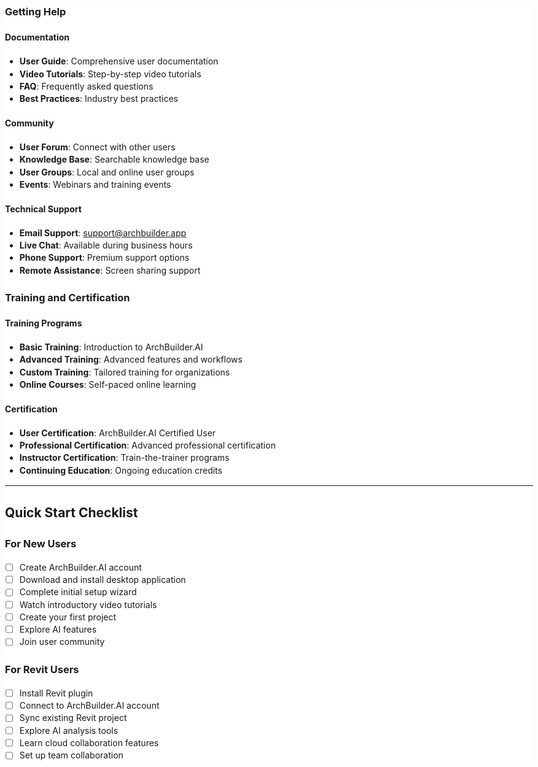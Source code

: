 ### Getting Help

#### Documentation
- **User Guide**: Comprehensive user documentation
- **Video Tutorials**: Step-by-step video tutorials
- **FAQ**: Frequently asked questions
- **Best Practices**: Industry best practices

#### Community
- **User Forum**: Connect with other users
- **Knowledge Base**: Searchable knowledge base
- **User Groups**: Local and online user groups
- **Events**: Webinars and training events

#### Technical Support
- **Email Support**: support@archbuilder.app
- **Live Chat**: Available during business hours
- **Phone Support**: Premium support options
- **Remote Assistance**: Screen sharing support

### Training and Certification

#### Training Programs
- **Basic Training**: Introduction to ArchBuilder.AI
- **Advanced Training**: Advanced features and workflows
- **Custom Training**: Tailored training for organizations
- **Online Courses**: Self-paced online learning

#### Certification
- **User Certification**: ArchBuilder.AI Certified User
- **Professional Certification**: Advanced professional certification
- **Instructor Certification**: Train-the-trainer programs
- **Continuing Education**: Ongoing education credits

---

## Quick Start Checklist

### For New Users
- [ ] Create ArchBuilder.AI account
- [ ] Download and install desktop application
- [ ] Complete initial setup wizard
- [ ] Watch introductory video tutorials
- [ ] Create your first project
- [ ] Explore AI features
- [ ] Join user community

### For Revit Users
- [ ] Install Revit plugin
- [ ] Connect to ArchBuilder.AI account
- [ ] Sync existing Revit project
- [ ] Explore AI analysis tools
- [ ] Learn cloud collaboration features
- [ ] Set up team collaboration
